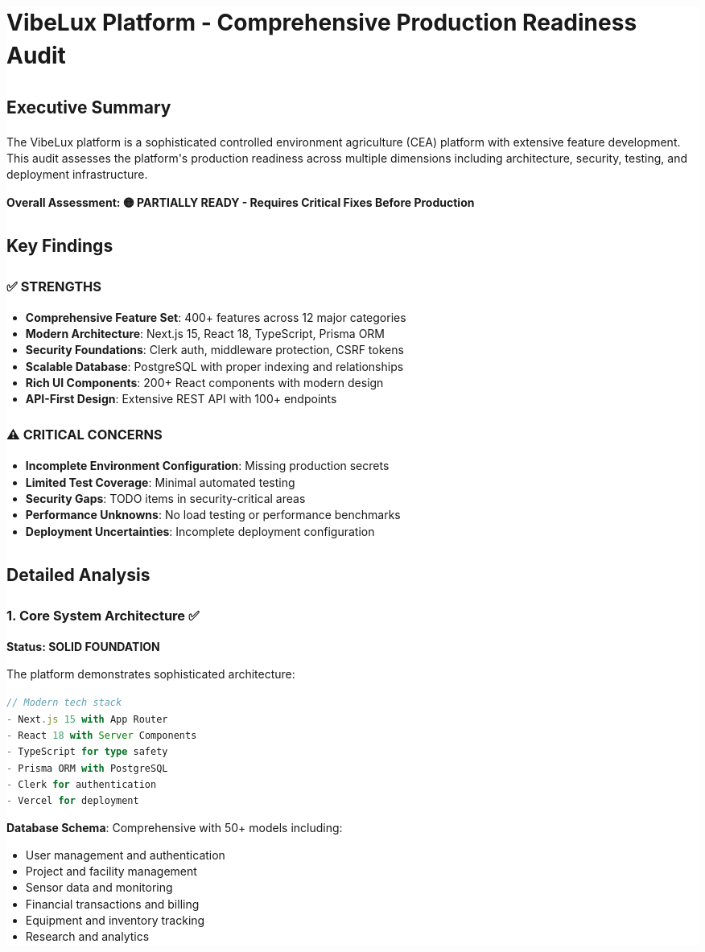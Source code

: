 # VibeLux Platform - Comprehensive Production Readiness Audit

## Executive Summary

The VibeLux platform is a sophisticated controlled environment agriculture (CEA) platform with extensive feature development. This audit assesses the platform's production readiness across multiple dimensions including architecture, security, testing, and deployment infrastructure.

**Overall Assessment: 🟡 PARTIALLY READY - Requires Critical Fixes Before Production**

## Key Findings

### ✅ STRENGTHS
- **Comprehensive Feature Set**: 400+ features across 12 major categories
- **Modern Architecture**: Next.js 15, React 18, TypeScript, Prisma ORM
- **Security Foundations**: Clerk auth, middleware protection, CSRF tokens
- **Scalable Database**: PostgreSQL with proper indexing and relationships
- **Rich UI Components**: 200+ React components with modern design
- **API-First Design**: Extensive REST API with 100+ endpoints

### ⚠️ CRITICAL CONCERNS
- **Incomplete Environment Configuration**: Missing production secrets
- **Limited Test Coverage**: Minimal automated testing
- **Security Gaps**: TODO items in security-critical areas
- **Performance Unknowns**: No load testing or performance benchmarks
- **Deployment Uncertainties**: Incomplete deployment configuration

## Detailed Analysis

### 1. Core System Architecture ✅

**Status: SOLID FOUNDATION**

The platform demonstrates sophisticated architecture:

```typescript
// Modern tech stack
- Next.js 15 with App Router
- React 18 with Server Components
- TypeScript for type safety
- Prisma ORM with PostgreSQL
- Clerk for authentication
- Vercel for deployment
```

**Database Schema**: Comprehensive with 50+ models including:
- User management and authentication
- Project and facility management
- Sensor data and monitoring
- Financial transactions and billing
- Equipment and inventory tracking
- Research and analytics
